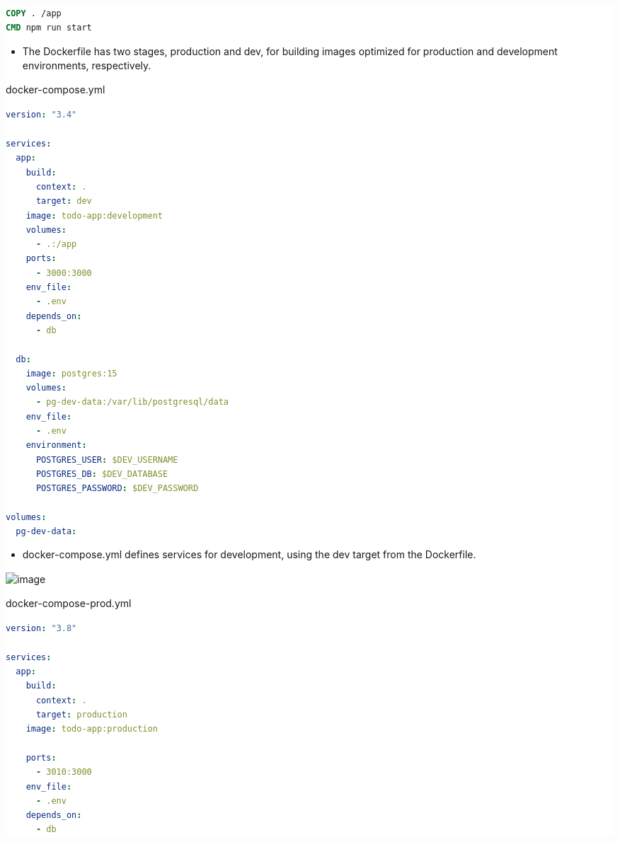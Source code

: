 ```dockerfile
COPY . /app
CMD npm run start

```

- The Dockerfile has two stages, production and dev, for building images optimized for production and development environments, respectively.

docker-compose.yml

```yml
version: "3.4"

services:
  app:
    build:
      context: .
      target: dev
    image: todo-app:development
    volumes:
      - .:/app
    ports:
      - 3000:3000
    env_file:
      - .env
    depends_on:
      - db

  db:
    image: postgres:15
    volumes:
      - pg-dev-data:/var/lib/postgresql/data
    env_file:
      - .env
    environment:
      POSTGRES_USER: $DEV_USERNAME
      POSTGRES_DB: $DEV_DATABASE
      POSTGRES_PASSWORD: $DEV_PASSWORD

volumes:
  pg-dev-data:

```
- docker-compose.yml defines services for development, using the dev target from the Dockerfile.
  
![image](https://github.com/Mahendar0701/git-learn/assets/119734520/948b0e8a-d817-496d-9f80-38ed54ae3168)

docker-compose-prod.yml

```yml
version: "3.8"

services:
  app:
    build:
      context: .
      target: production
    image: todo-app:production

    ports:
      - 3010:3000
    env_file:
      - .env
    depends_on:
      - db

```